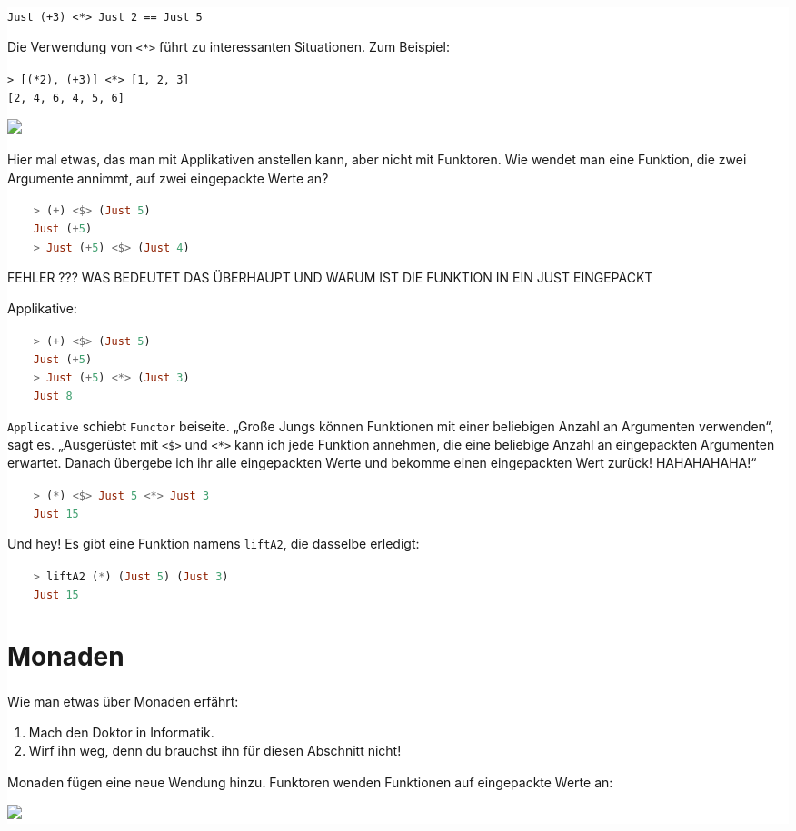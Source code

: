     Just (+3) <*> Just 2 == Just 5

Die Verwendung von `<*>` führt zu interessanten Situationen. Zum Beispiel:

    > [(*2), (+3)] <*> [1, 2, 3]
    [2, 4, 6, 4, 5, 6]
    
![](pictures/applicative_list.png)

Hier mal etwas, das man mit Applikativen anstellen kann, aber nicht mit Funktoren. Wie wendet man eine Funktion, die zwei Argumente annimmt, auf zwei eingepackte Werte an?

```haskell
    > (+) <$> (Just 5)
    Just (+5)
    > Just (+5) <$> (Just 4)
```

FEHLER ??? WAS BEDEUTET DAS ÜBERHAUPT UND WARUM IST DIE FUNKTION IN EIN JUST EINGEPACKT

Applikative:

```haskell
    > (+) <$> (Just 5)
    Just (+5)
    > Just (+5) <*> (Just 3)
    Just 8
```

`Applicative` schiebt `Functor` beiseite. „Große Jungs können Funktionen mit einer beliebigen Anzahl an Argumenten verwenden“, sagt es. „Ausgerüstet mit `<$>` und `<*>` kann ich jede Funktion annehmen, die eine beliebige Anzahl an eingepackten Argumenten erwartet. Danach übergebe ich ihr alle eingepackten Werte und bekomme einen eingepackten Wert zurück! HAHAHAHAHA!“

```haskell
    > (*) <$> Just 5 <*> Just 3
    Just 15
```

Und hey! Es gibt eine Funktion namens `liftA2`, die dasselbe erledigt:

```haskell
    > liftA2 (*) (Just 5) (Just 3)
    Just 15
```


# Monaden


Wie man etwas über Monaden erfährt:

  1. Mach den Doktor in Informatik.
  2. Wirf ihn weg, denn du brauchst ihn für diesen Abschnitt nicht!
  
Monaden fügen eine neue Wendung hinzu. Funktoren wenden Funktionen auf eingepackte Werte an:

![](pictures/fmap.png)
